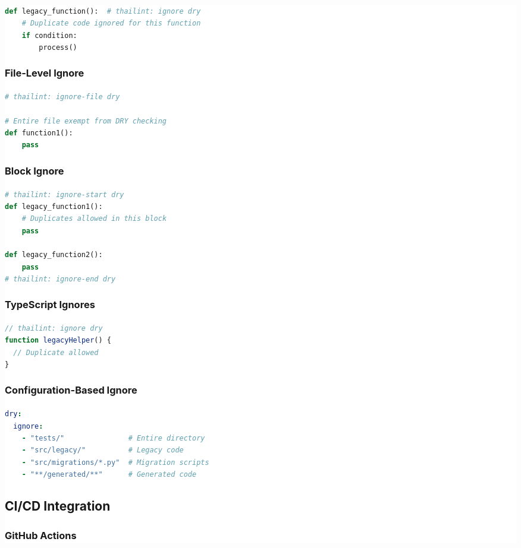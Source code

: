 ```python
def legacy_function():  # thailint: ignore dry
    # Duplicate code ignored for this function
    if condition:
        process()
```

### File-Level Ignore

```python
# thailint: ignore-file dry

# Entire file exempt from DRY checking
def function1():
    pass
```

### Block Ignore

```python
# thailint: ignore-start dry
def legacy_function1():
    # Duplicates allowed in this block
    pass

def legacy_function2():
    pass
# thailint: ignore-end dry
```

### TypeScript Ignores

```typescript
// thailint: ignore dry
function legacyHelper() {
  // Duplicate allowed
}
```

### Configuration-Based Ignore

```yaml
dry:
  ignore:
    - "tests/"               # Entire directory
    - "src/legacy/"          # Legacy code
    - "src/migrations/*.py"  # Migration scripts
    - "**/generated/**"      # Generated code
```

## CI/CD Integration

### GitHub Actions
